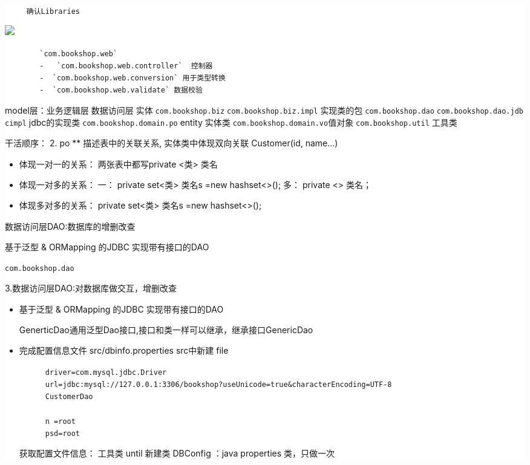         确认Libraries
         
         
![](http://ww1.sinaimg.cn/large/bd315bc6ly1ft57xonrkrj20ao03kgn2.jpg)
    

            `com.bookshop.web`
            -   `com.bookshop.web.controller`  控制器  
            -  `com.bookshop.web.conversion` 用于类型转换
            -  `com.bookshop.web.validate` 数据校验
            
model层：业务逻辑层 数据访问层 实体
            `com.bookshop.biz` 
            `com.bookshop.biz.impl` 实现类的包
            `com.bookshop.dao`
            `com.bookshop.dao.jdbcimpl` jdbc的实现类
            `com.bookshop.domain.po` entity 实体类
            `com.bookshop.domain.vo`值对象
            `com.bookshop.util` 工具类
            
干活顺序：
    2. po ** 描述表中的关联关系, 实体类中体现双向关联
        Customer(id, name...)
 
 - 体现一对一的关系： 
   两张表中都写private <类> 类名
 - 体现一对多的关系：
   一： private set<类> 类名s =new hashset<>();
   多： private <> 类名；
 
 -  体现多对多的关系：
    private set<类> 类名s =new hashset<>();

 数据访问层DAO:数据库的增删改查 
 
 基于泛型 & ORMapping 的JDBC 实现带有接口的DAO
 
    com.bookshop.dao
    
3.数据访问层DAO:对数据库做交互，增删改查 
 
-  基于泛型 & ORMapping 的JDBC 实现带有接口的DAO
    
    GenerticDao通用泛型Dao接口,接口和类一样可以继承，继承接口GenericDao

 
    
- 完成配置信息文件 src/dbinfo.properties 
    src中新建 file
        
            driver=com.mysql.jdbc.Driver
            url=jdbc:mysql://127.0.0.1:3306/bookshop?useUnicode=true&characterEncoding=UTF-8
            CustomerDao
 
            n =root
            psd=root

  获取配置文件信息： 工具类
  until 新建类 DBConfig ：java properties 类，只做一次
  